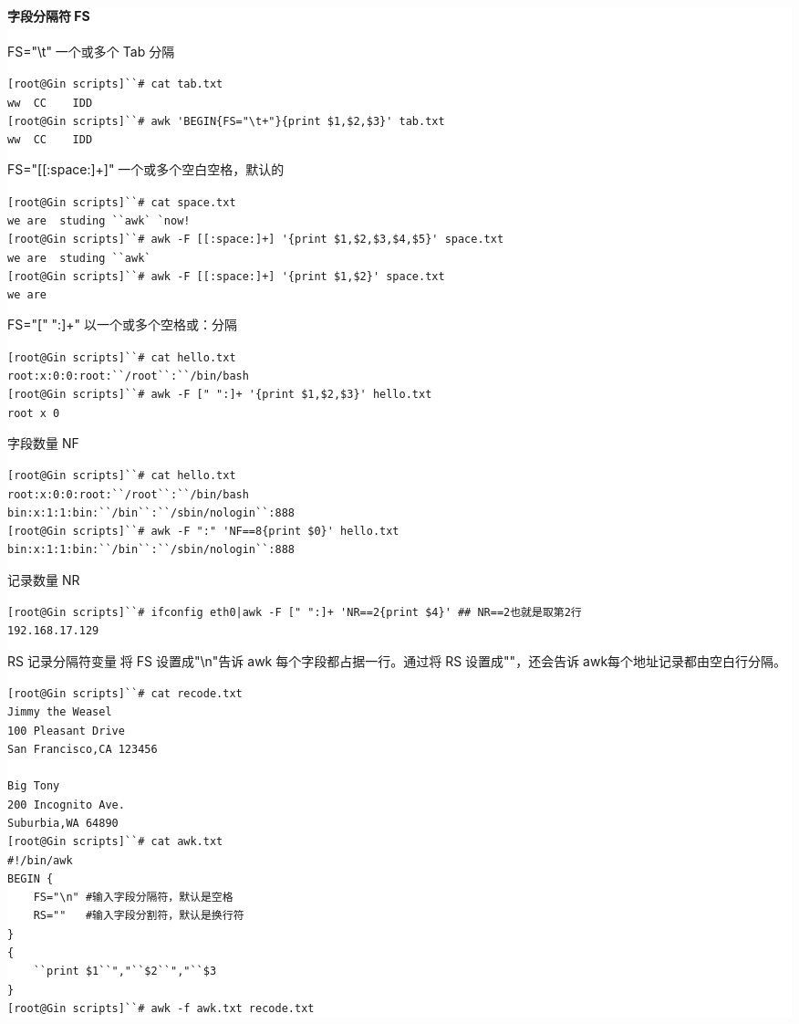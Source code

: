 
#### 字段分隔符 FS

FS="\t" 一个或多个 Tab 分隔

```shell
[root@Gin scripts]``# cat tab.txt
ww  CC    IDD
[root@Gin scripts]``# awk 'BEGIN{FS="\t+"}{print $1,$2,$3}' tab.txt
ww  CC    IDD
```

FS="[[:space:]+]" 一个或多个空白空格，默认的

```shell
[root@Gin scripts]``# cat space.txt
we are  studing ``awk` `now!
[root@Gin scripts]``# awk -F [[:space:]+] '{print $1,$2,$3,$4,$5}' space.txt
we are  studing ``awk`
[root@Gin scripts]``# awk -F [[:space:]+] '{print $1,$2}' space.txt
we are
```

FS="[" ":]+" 以一个或多个空格或：分隔

```shell
[root@Gin scripts]``# cat hello.txt
root:x:0:0:root:``/root``:``/bin/bash
[root@Gin scripts]``# awk -F [" ":]+ '{print $1,$2,$3}' hello.txt
root x 0
```

字段数量 NF

```shell
[root@Gin scripts]``# cat hello.txt
root:x:0:0:root:``/root``:``/bin/bash
bin:x:1:1:bin:``/bin``:``/sbin/nologin``:888
[root@Gin scripts]``# awk -F ":" 'NF==8{print $0}' hello.txt
bin:x:1:1:bin:``/bin``:``/sbin/nologin``:888
```

记录数量 NR

```shell
[root@Gin scripts]``# ifconfig eth0|awk -F [" ":]+ 'NR==2{print $4}' ## NR==2也就是取第2行
192.168.17.129
```

RS 记录分隔符变量
将 FS 设置成"\n"告诉 awk 每个字段都占据一行。通过将 RS 设置成""，还会告诉 awk每个地址记录都由空白行分隔。

```shell
[root@Gin scripts]``# cat recode.txt
Jimmy the Weasel
100 Pleasant Drive
San Francisco,CA 123456

Big Tony
200 Incognito Ave.
Suburbia,WA 64890
[root@Gin scripts]``# cat awk.txt
#!/bin/awk
BEGIN {
    FS="\n" #输入字段分隔符，默认是空格
    RS=""   #输入字段分割符，默认是换行符
}
{
    ``print $1``","``$2``","``$3
}
[root@Gin scripts]``# awk -f awk.txt recode.txt
```